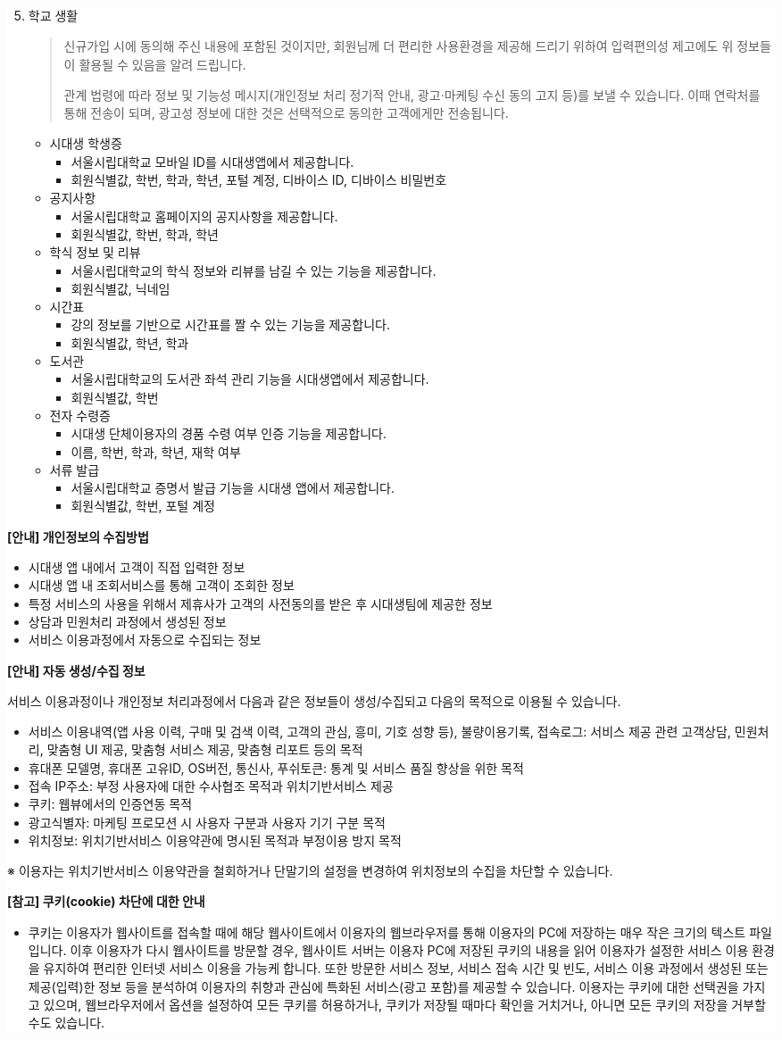 5. 학교 생활
   > 신규가입 시에 동의해 주신 내용에 포함된 것이지만, 회원님께 더 편리한 사용환경을 제공해 드리기 위하여 입력편의성 제고에도 위 정보들이 활용될 수 있음을 알려 드립니다.
   >
   > 관계 법령에 따라 정보 및 기능성 메시지(개인정보 처리 정기적 안내, 광고·마케팅 수신 동의 고지 등)를 보낼 수 있습니다. 이때 연락처를 통해 전송이 되며, 광고성 정보에 대한 것은 선택적으로 동의한
   고객에게만 전송됩니다.
    - 시대생 학생증
        - 서울시립대학교 모바일 ID를 시대생앱에서 제공합니다.
        - 회원식별값, 학번, 학과, 학년, 포털 계정, 디바이스 ID, 디바이스 비밀번호
    - 공지사항
        - 서울시립대학교 홈페이지의 공지사항을 제공합니다.
        - 회원식별값, 학번, 학과, 학년
    - 학식 정보 및 리뷰
        - 서울시립대학교의 학식 정보와 리뷰를 남길 수 있는 기능을 제공합니다.
        - 회원식별값, 닉네임
    - 시간표
        - 강의 정보를 기반으로 시간표를 짤 수 있는 기능을 제공합니다.
        - 회원식별값, 학년, 학과
    - 도서관
        - 서울시립대학교의 도서관 좌석 관리 기능을 시대생앱에서 제공합니다.
        - 회원식별값, 학번
    - 전자 수령증
        - 시대생 단체이용자의 경품 수령 여부 인증 기능을 제공합니다.
        - 이름, 학번, 학과, 학년, 재학 여부
    - 서류 발급
        - 서울시립대학교 증명서 발급 기능을 시대생 앱에서 제공합니다.
        - 회원식별값, 학번, 포털 계정

**[안내] 개인정보의 수집방법**

- 시대생 앱 내에서 고객이 직접 입력한 정보
- 시대생 앱 내 조회서비스를 통해 고객이 조회한 정보
- 특정 서비스의 사용을 위해서 제휴사가 고객의 사전동의를 받은 후 시대생팀에 제공한 정보
- 상담과 민원처리 과정에서 생성된 정보
- 서비스 이용과정에서 자동으로 수집되는 정보

**[안내] 자동 생성/수집 정보**

서비스 이용과정이나 개인정보 처리과정에서 다음과 같은 정보들이 생성/수집되고 다음의 목적으로 이용될 수 있습니다.

- 서비스 이용내역(앱 사용 이력, 구매 및 검색 이력, 고객의 관심, 흥미, 기호 성향 등), 불량이용기록, 접속로그: 서비스 제공 관련 고객상담, 민원처리, 맞춤형 UI 제공, 맞춤형 서비스 제공, 맞춤형 리포트
  등의 목적
- 휴대폰 모델명, 휴대폰 고유ID, OS버전, 통신사, 푸쉬토큰: 통계 및 서비스 품질 향상을 위한 목적
- 접속 IP주소: 부정 사용자에 대한 수사협조 목적과 위치기반서비스 제공
- 쿠키: 웹뷰에서의 인증연동 목적
- 광고식별자: 마케팅 프로모션 시 사용자 구분과 사용자 기기 구분 목적
- 위치정보: 위치기반서비스 이용약관에 명시된 목적과 부정이용 방지 목적

※ 이용자는 위치기반서비스 이용약관을 철회하거나 단말기의 설정을 변경하여 위치정보의 수집을 차단할 수 있습니다.

**[참고] 쿠키(cookie) 차단에 대한 안내**

- 쿠키는 이용자가 웹사이트를 접속할 때에 해당 웹사이트에서 이용자의 웹브라우저를 통해 이용자의 PC에 저장하는 매우 작은 크기의 텍스트 파일입니다. 이후 이용자가 다시 웹사이트를 방문할 경우, 웹사이트 서버는
  이용자 PC에 저장된 쿠키의 내용을 읽어 이용자가 설정한 서비스 이용 환경을 유지하여 편리한 인터넷 서비스 이용을 가능케 합니다. 또한 방문한 서비스 정보, 서비스 접속 시간 및 빈도, 서비스 이용 과정에서
  생성된 또는 제공(입력)한 정보 등을 분석하여 이용자의 취향과 관심에 특화된 서비스(광고 포함)를 제공할 수 있습니다. 이용자는 쿠키에 대한 선택권을 가지고 있으며, 웹브라우저에서 옵션을 설정하여 모든 쿠키를
  허용하거나, 쿠키가 저장될 때마다 확인을 거치거나, 아니면 모든 쿠키의 저장을 거부할 수도 있습니다.
